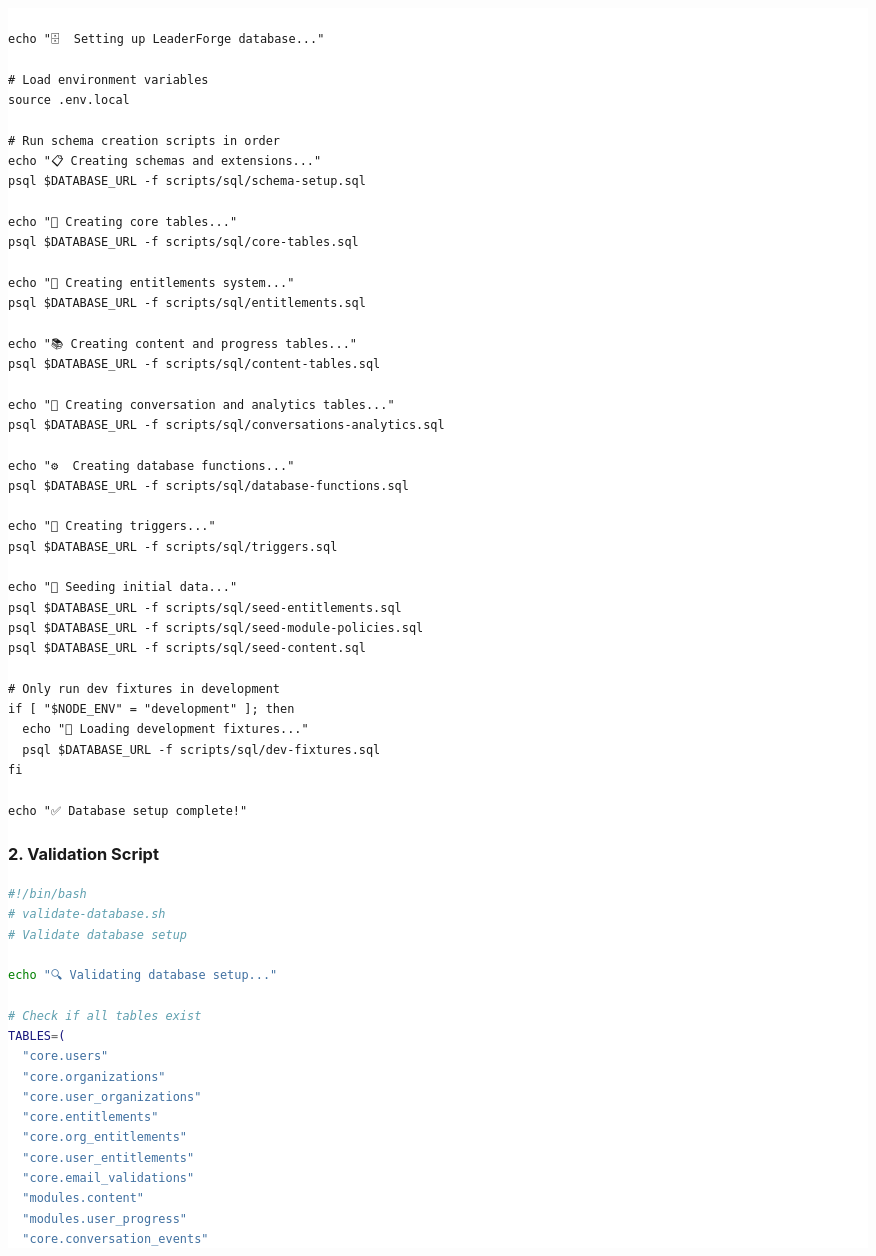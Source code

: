 ```

echo "🗄️  Setting up LeaderForge database..."

# Load environment variables
source .env.local

# Run schema creation scripts in order
echo "📋 Creating schemas and extensions..."
psql $DATABASE_URL -f scripts/sql/schema-setup.sql

echo "👥 Creating core tables..."
psql $DATABASE_URL -f scripts/sql/core-tables.sql

echo "🔐 Creating entitlements system..."
psql $DATABASE_URL -f scripts/sql/entitlements.sql

echo "📚 Creating content and progress tables..."
psql $DATABASE_URL -f scripts/sql/content-tables.sql

echo "💬 Creating conversation and analytics tables..."
psql $DATABASE_URL -f scripts/sql/conversations-analytics.sql

echo "⚙️  Creating database functions..."
psql $DATABASE_URL -f scripts/sql/database-functions.sql

echo "🔄 Creating triggers..."
psql $DATABASE_URL -f scripts/sql/triggers.sql

echo "🌱 Seeding initial data..."
psql $DATABASE_URL -f scripts/sql/seed-entitlements.sql
psql $DATABASE_URL -f scripts/sql/seed-module-policies.sql
psql $DATABASE_URL -f scripts/sql/seed-content.sql

# Only run dev fixtures in development
if [ "$NODE_ENV" = "development" ]; then
  echo "🧪 Loading development fixtures..."
  psql $DATABASE_URL -f scripts/sql/dev-fixtures.sql
fi

echo "✅ Database setup complete!"
```

### 2. Validation Script

```bash
#!/bin/bash
# validate-database.sh
# Validate database setup

echo "🔍 Validating database setup..."

# Check if all tables exist
TABLES=(
  "core.users"
  "core.organizations"
  "core.user_organizations"
  "core.entitlements"
  "core.org_entitlements"
  "core.user_entitlements"
  "core.email_validations"
  "modules.content"
  "modules.user_progress"
  "core.conversation_events"
```